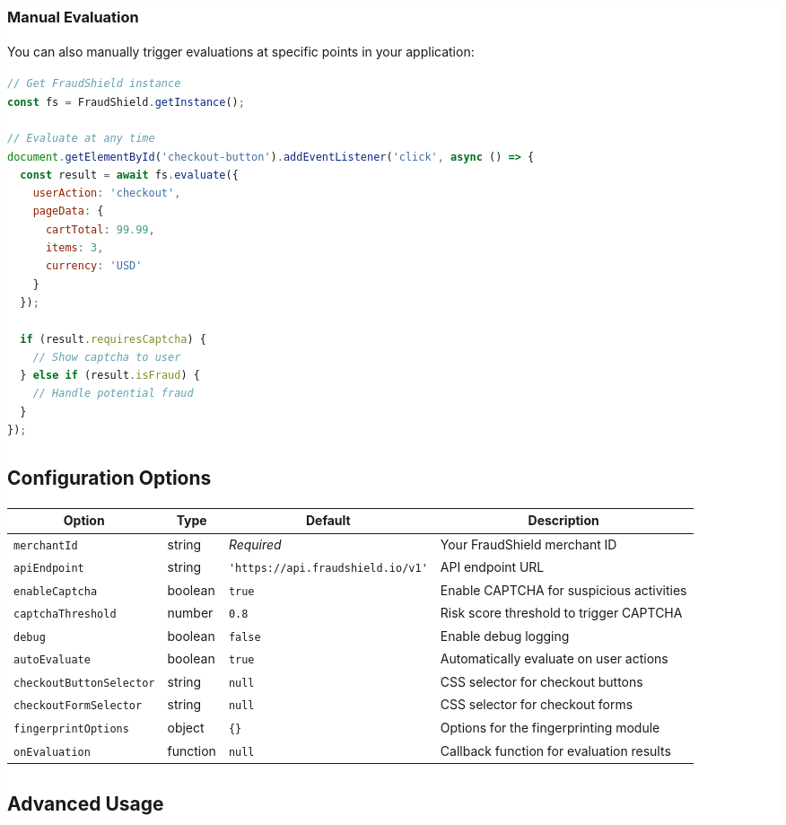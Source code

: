 ### Manual Evaluation

You can also manually trigger evaluations at specific points in your application:

```javascript
// Get FraudShield instance
const fs = FraudShield.getInstance();

// Evaluate at any time
document.getElementById('checkout-button').addEventListener('click', async () => {
  const result = await fs.evaluate({
    userAction: 'checkout',
    pageData: {
      cartTotal: 99.99,
      items: 3,
      currency: 'USD'
    }
  });
  
  if (result.requiresCaptcha) {
    // Show captcha to user
  } else if (result.isFraud) {
    // Handle potential fraud
  }
});
```

## Configuration Options

| Option | Type | Default | Description |
|--------|------|---------|-------------|
| `merchantId` | string | *Required* | Your FraudShield merchant ID |
| `apiEndpoint` | string | `'https://api.fraudshield.io/v1'` | API endpoint URL |
| `enableCaptcha` | boolean | `true` | Enable CAPTCHA for suspicious activities |
| `captchaThreshold` | number | `0.8` | Risk score threshold to trigger CAPTCHA |
| `debug` | boolean | `false` | Enable debug logging |
| `autoEvaluate` | boolean | `true` | Automatically evaluate on user actions |
| `checkoutButtonSelector` | string | `null` | CSS selector for checkout buttons |
| `checkoutFormSelector` | string | `null` | CSS selector for checkout forms |
| `fingerprintOptions` | object | `{}` | Options for the fingerprinting module |
| `onEvaluation` | function | `null` | Callback function for evaluation results |

## Advanced Usage

